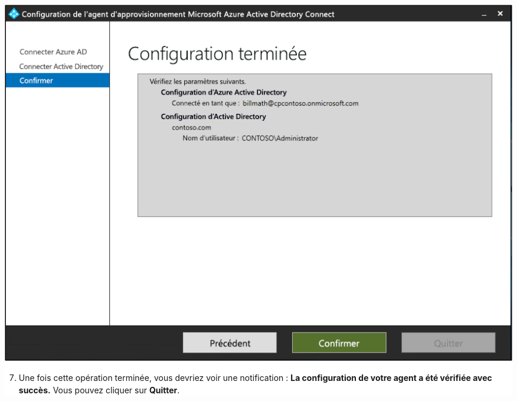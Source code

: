 ![Écran d’accueil](media/how-to-install/install4.png)</br>

7. Une fois cette opération terminée, vous devriez voir une notification : **La configuration de votre agent a été vérifiée avec succès.**  Vous pouvez cliquer sur **Quitter**.</br>